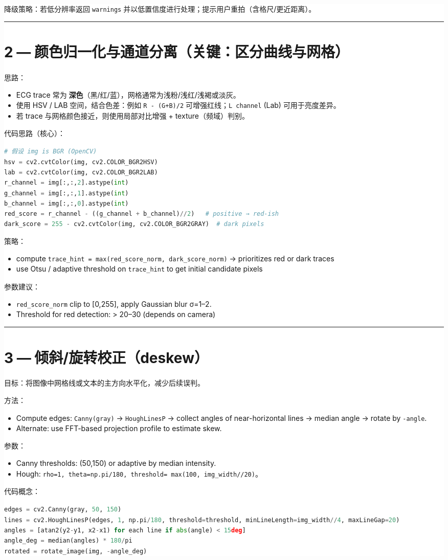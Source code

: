 降级策略：若低分辨率返回 `warnings` 并以低置信度进行处理；提示用户重拍（含格尺/更近距离）。

---

# 2 — 颜色归一化与通道分离（关键：区分曲线与网格）

思路：

* ECG trace 常为 **深色**（黑/红/蓝），网格通常为浅粉/浅红/浅褐或淡灰。
* 使用 HSV / LAB 空间，结合色差：例如 `R - (G+B)/2` 可增强红线；`L channel` (Lab) 可用于亮度差异。
* 若 trace 与网格颜色接近，则使用局部对比增强 + texture（频域）判别。

代码思路（核心）：

```python
# 假设 img is BGR (OpenCV)
hsv = cv2.cvtColor(img, cv2.COLOR_BGR2HSV)
lab = cv2.cvtColor(img, cv2.COLOR_BGR2LAB)
r_channel = img[:,:,2].astype(int)
g_channel = img[:,:,1].astype(int)
b_channel = img[:,:,0].astype(int)
red_score = r_channel - ((g_channel + b_channel)//2)   # positive → red-ish
dark_score = 255 - cv2.cvtColor(img, cv2.COLOR_BGR2GRAY)  # dark pixels
```

策略：

* compute `trace_hint = max(red_score_norm, dark_score_norm)` → prioritizes red or dark traces
* use Otsu / adaptive threshold on `trace_hint` to get initial candidate pixels

参数建议：

* `red_score_norm` clip to [0,255], apply Gaussian blur σ=1–2.
* Threshold for red detection: > 20–30 (depends on camera)

---

# 3 — 倾斜/旋转校正（deskew）

目标：将图像中网格线或文本的主方向水平化，减少后续误判。

方法：

* Compute edges: `Canny(gray)` → `HoughLinesP` → collect angles of near-horizontal lines → median angle → rotate by `-angle`.
* Alternate: use FFT-based projection profile to estimate skew.

参数：

* Canny thresholds: (50,150) or adaptive by median intensity.
* Hough: `rho=1, theta=np.pi/180, threshold= max(100, img_width//20)`。

代码概念：

```python
edges = cv2.Canny(gray, 50, 150)
lines = cv2.HoughLinesP(edges, 1, np.pi/180, threshold=threshold, minLineLength=img_width//4, maxLineGap=20)
angles = [atan2(y2-y1, x2-x1) for each line if abs(angle) < 15deg]
angle_deg = median(angles) * 180/pi
rotated = rotate_image(img, -angle_deg)
```
